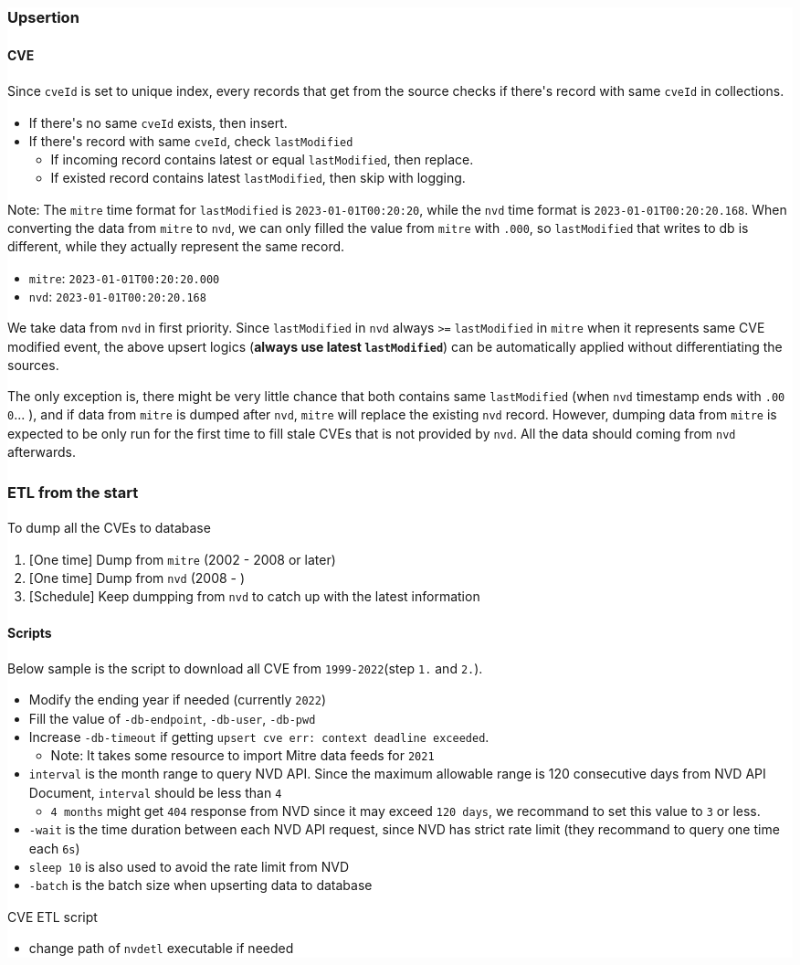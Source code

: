 ### Upsertion

#### CVE
Since `cveId` is set to unique index, every records that get from the source checks if there's record with same `cveId` in collections.
* If there's no same `cveId` exists, then insert.
* If there's record with same `cveId`, check `lastModified`
  * If incoming record contains latest or equal `lastModified`, then replace.
  * If existed record contains latest `lastModified`, then skip with logging.

Note: The `mitre` time format for `lastModified` is `2023-01-01T00:20:20`, while the `nvd` time format is `2023-01-01T00:20:20.168`. When converting the data from `mitre` to `nvd`, we can only filled the value from `mitre` with `.000`, so `lastModified` that writes to db is different, while they actually represent the same record.
* `mitre`: `2023-01-01T00:20:20.000`
* `nvd`: `2023-01-01T00:20:20.168`

We take data from `nvd` in first priority. Since `lastModified` in `nvd` always `>=` `lastModified` in `mitre` when it represents same CVE modified event, the above upsert logics (**always use latest `lastModified`**) can be automatically applied without differentiating the sources.

The only exception is, there might be very little chance that both contains same `lastModified` (when `nvd` timestamp ends with `.000`... ), and if data from `mitre` is dumped after `nvd`, `mitre` will replace the existing `nvd` record. However, dumping data from `mitre` is expected to be only run for the first time to fill stale CVEs that is not provided by `nvd`. All the data should coming from `nvd` afterwards.

### ETL from the start

To dump all the CVEs to database
1. [One time] Dump from `mitre` (2002 - 2008 or later)
2. [One time] Dump from `nvd` (2008 - <current year>)
3. [Schedule] Keep dumpping from `nvd` to catch up with the latest information

#### Scripts

Below sample is the script to download all CVE from `1999-2022`(step `1.` and `2.`).
* Modify the ending year if needed (currently `2022`)
* Fill the value of `-db-endpoint`, `-db-user`, `-db-pwd`
* Increase `-db-timeout` if getting `upsert cve err: context deadline exceeded`.
  * Note: It takes some resource to import Mitre data feeds for `2021`
* `interval` is the month range to query NVD API. Since the maximum allowable range is 120 consecutive days from NVD API Document, `interval` should be less than `4`
  * `4 months` might get `404` response from NVD since it may exceed `120 days`, we recommand to set this value to `3` or less.
* `-wait` is the time duration between each NVD API request, since NVD has strict rate limit (they recommand to query one time each `6s`)
* `sleep 10` is also used to avoid the rate limit from NVD
* `-batch` is the batch size when upserting data to database

CVE ETL script
* change path of `nvdetl` executable if needed
